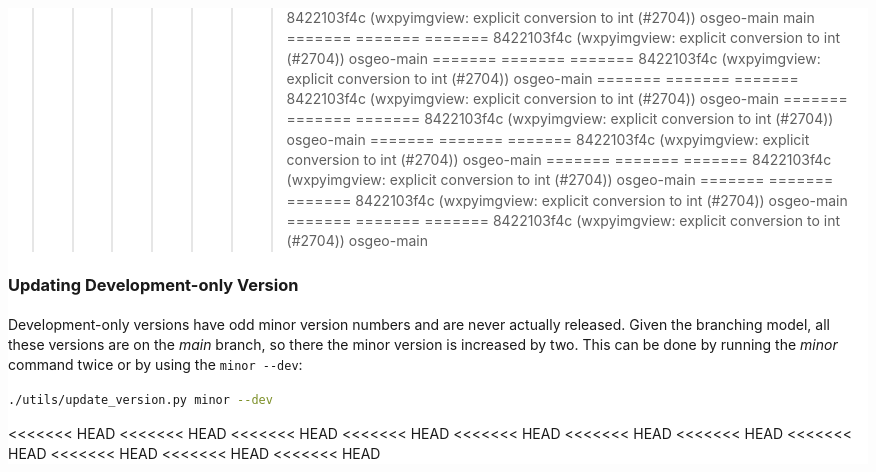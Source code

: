 >>>>>>> 8422103f4c (wxpyimgview: explicit conversion to int (#2704))
>>>>>>> osgeo-main
>>>>>>> main
=======
=======
=======
>>>>>>> 8422103f4c (wxpyimgview: explicit conversion to int (#2704))
>>>>>>> osgeo-main
=======
=======
=======
>>>>>>> 8422103f4c (wxpyimgview: explicit conversion to int (#2704))
>>>>>>> osgeo-main
=======
=======
=======
>>>>>>> 8422103f4c (wxpyimgview: explicit conversion to int (#2704))
>>>>>>> osgeo-main
=======
=======
=======
>>>>>>> 8422103f4c (wxpyimgview: explicit conversion to int (#2704))
>>>>>>> osgeo-main
=======
=======
=======
>>>>>>> 8422103f4c (wxpyimgview: explicit conversion to int (#2704))
>>>>>>> osgeo-main
=======
=======
=======
>>>>>>> 8422103f4c (wxpyimgview: explicit conversion to int (#2704))
>>>>>>> osgeo-main
=======
=======
=======
>>>>>>> 8422103f4c (wxpyimgview: explicit conversion to int (#2704))
>>>>>>> osgeo-main
=======
=======
=======
>>>>>>> 8422103f4c (wxpyimgview: explicit conversion to int (#2704))
>>>>>>> osgeo-main

### Updating Development-only Version

Development-only versions have odd minor version numbers and are never actually
released. Given the branching model, all these versions are on the _main_ branch,
so there the minor version is increased by two. This can be done by running
the _minor_ command twice or by using the `minor --dev`:

```sh
./utils/update_version.py minor --dev
```
<<<<<<< HEAD
<<<<<<< HEAD
<<<<<<< HEAD
<<<<<<< HEAD
<<<<<<< HEAD
<<<<<<< HEAD
<<<<<<< HEAD
<<<<<<< HEAD
<<<<<<< HEAD
<<<<<<< HEAD
<<<<<<< HEAD